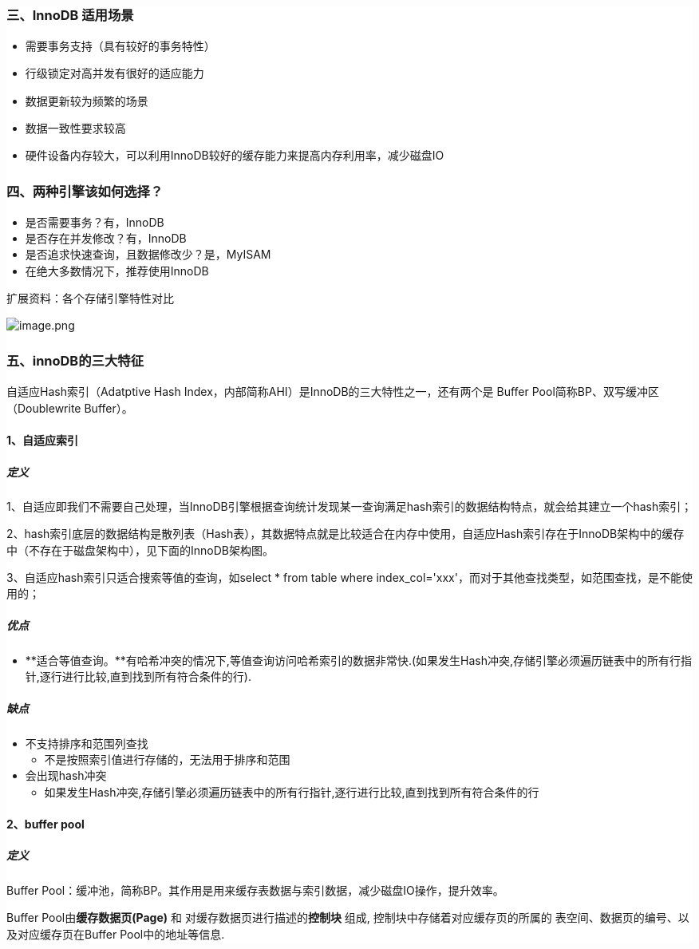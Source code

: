 ### 三、InnoDB 适用场景

* 需要事务支持（具有较好的事务特性）

* 行级锁定对高并发有很好的适应能力

* 数据更新较为频繁的场景

* 数据一致性要求较高

* 硬件设备内存较大，可以利用InnoDB较好的缓存能力来提高内存利用率，减少磁盘IO

  

### 四、两种引擎该如何选择？

* 是否需要事务？有，InnoDB
* 是否存在并发修改？有，InnoDB
* 是否追求快速查询，且数据修改少？是，MyISAM
* 在绝大多数情况下，推荐使用InnoDB

扩展资料：各个存储引擎特性对比

![image.png](https://fynotefile.oss-cn-zhangjiakou.aliyuncs.com/fynote/fyfile/16657/1607287731925286912/2abdf9facc0a46af8b62223bcce85639.png)

### 五、innoDB的三大特征

自适应Hash索引（Adatptive Hash Index，内部简称AHI）是InnoDB的三大特性之一，还有两个是 Buffer Pool简称BP、双写缓冲区（Doublewrite Buffer）。

#### 1、自适应索引

##### 定义

1、自适应即我们不需要自己处理，当InnoDB引擎根据查询统计发现某一查询满足hash索引的数据结构特点，就会给其建立一个hash索引；

2、hash索引底层的数据结构是散列表（Hash表），其数据特点就是比较适合在内存中使用，自适应Hash索引存在于InnoDB架构中的缓存中（不存在于磁盘架构中），见下面的InnoDB架构图。

3、自适应hash索引只适合搜索等值的查询，如select * from table where index_col='xxx'，而对于其他查找类型，如范围查找，是不能使用的；

##### 优点

- **适合等值查询。**有哈希冲突的情况下,等值查询访问哈希索引的数据非常快.(如果发生Hash冲突,存储引擎必须遍历链表中的所有行指针,逐行进行比较,直到找到所有符合条件的行).

##### 缺点

- 不支持排序和范围列查找
    - 不是按照索引值进行存储的，无法用于排序和范围
- 会出现hash冲突
    - 如果发生Hash冲突,存储引擎必须遍历链表中的所有行指针,逐行进行比较,直到找到所有符合条件的行

#### 2、buffer pool

##### 定义

Buffer Pool：缓冲池，简称BP。其作用是用来缓存表数据与索引数据，减少磁盘IO操作，提升效率。

Buffer Pool由**缓存数据页(Page)** 和 对缓存数据页进行描述的**控制块** 组成, 控制块中存储着对应缓存页的所属的	表空间、数据页的编号、以及对应缓存页在Buffer Pool中的地址等信息.
